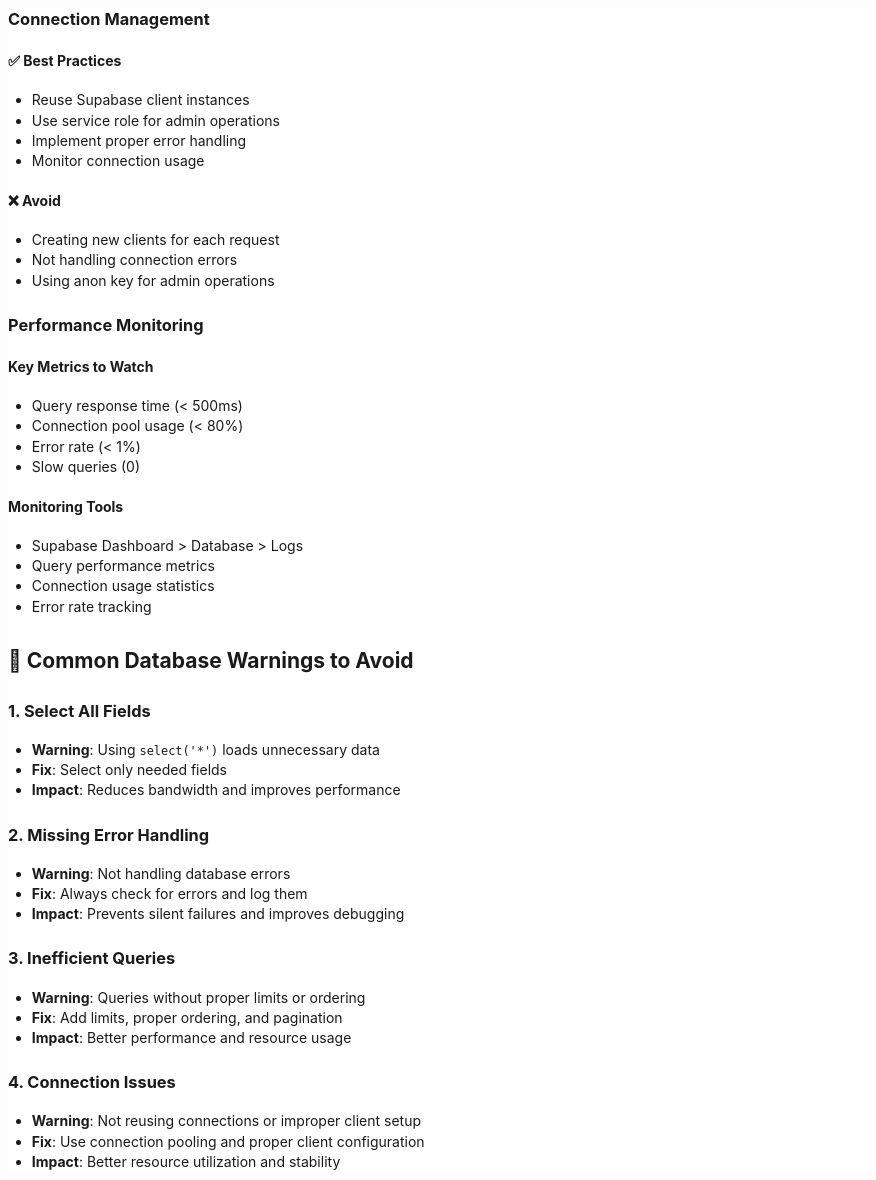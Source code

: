 ### **Connection Management**

#### **✅ Best Practices**
- Reuse Supabase client instances
- Use service role for admin operations
- Implement proper error handling
- Monitor connection usage

#### **❌ Avoid**
- Creating new clients for each request
- Not handling connection errors
- Using anon key for admin operations

### **Performance Monitoring**

#### **Key Metrics to Watch**
- Query response time (< 500ms)
- Connection pool usage (< 80%)
- Error rate (< 1%)
- Slow queries (0)

#### **Monitoring Tools**
- Supabase Dashboard > Database > Logs
- Query performance metrics
- Connection usage statistics
- Error rate tracking

## 🚨 **Common Database Warnings to Avoid**

### **1. Select All Fields**
- **Warning**: Using `select('*')` loads unnecessary data
- **Fix**: Select only needed fields
- **Impact**: Reduces bandwidth and improves performance

### **2. Missing Error Handling**
- **Warning**: Not handling database errors
- **Fix**: Always check for errors and log them
- **Impact**: Prevents silent failures and improves debugging

### **3. Inefficient Queries**
- **Warning**: Queries without proper limits or ordering
- **Fix**: Add limits, proper ordering, and pagination
- **Impact**: Better performance and resource usage

### **4. Connection Issues**
- **Warning**: Not reusing connections or improper client setup
- **Fix**: Use connection pooling and proper client configuration
- **Impact**: Better resource utilization and stability
